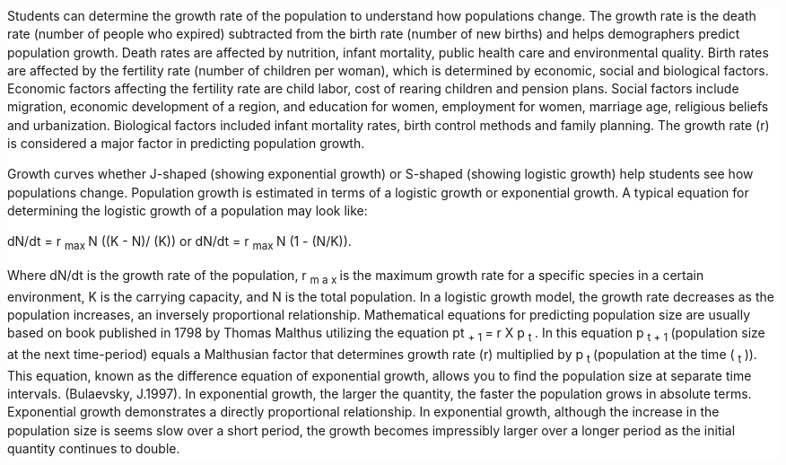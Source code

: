 Students can determine the growth rate of the population to understand how populations change. The growth rate is the death rate (number of people who expired) subtracted from the birth rate (number of new births) and helps demographers predict population growth. Death rates are affected by nutrition, infant mortality, public health care and environmental quality. Birth rates are affected by the fertility rate (number of children per woman), which is determined by economic, social and biological factors. Economic factors affecting the fertility rate are child labor, cost of rearing children and pension plans. Social factors include migration, economic development of a region, and education for women, employment for women, marriage age, religious beliefs and urbanization. Biological factors included infant mortality rates, birth control methods and family planning. The growth rate (r) is considered a major factor in predicting population growth.
</p>
<p>
Growth curves whether J-shaped (showing exponential growth) or S-shaped (showing logistic growth) help students see how populations change. Population growth is estimated in terms of a logistic growth or exponential growth. A typical equation for determining the logistic growth of a population may look like:
</p>
<p>
dN/dt = r
<sub>
max
</sub>
N ((K - N)/ (K)) or dN/dt = r
<sub>
max
</sub>
N (1 - (N/K)).
</p>
<p>
Where dN/dt is the growth rate of the population, r
<sub>
m a x
</sub>
is the maximum growth rate for a specific species in a certain environment, K is the carrying capacity, and N is the total population. In a logistic growth model, the growth rate decreases as the population increases, an inversely proportional relationship. Mathematical equations for predicting population size are usually based on book published in 1798 by Thomas Malthus utilizing the equation pt
<sub>
+ 1
</sub>
= r X p
<sub>
t
</sub>
.  In this equation p
<sub>
t  +  1
</sub>
(population size at the next time-period) equals a Malthusian factor that determines growth rate (r) multiplied by p
<sub>
t
</sub>
(population at the time (
<sub>
t
</sub>
)). This equation, known as the difference equation of exponential growth, allows you to find the population size at separate time intervals. (Bulaevsky, J.1997). In exponential growth, the larger the quantity, the faster the population grows in absolute terms. Exponential growth demonstrates a directly proportional relationship. In exponential growth, although the increase in the population size is seems slow over a short period, the growth becomes impressibly larger over a longer period as the initial quantity continues to double.
</p>